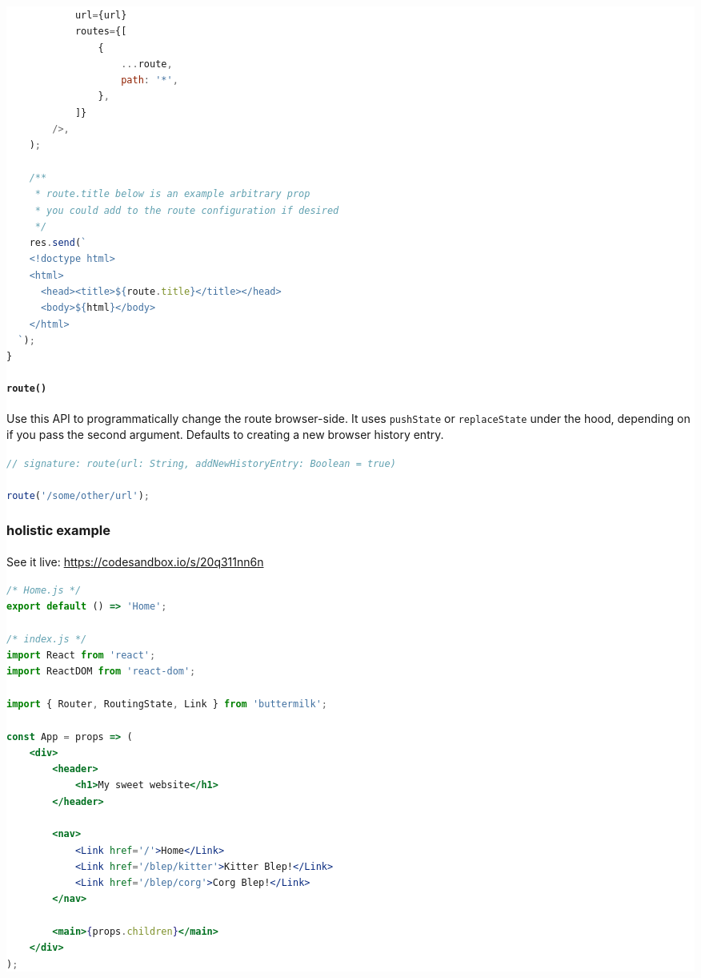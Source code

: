 ```js
            url={url}
            routes={[
                {
                    ...route,
                    path: '*',
                },
            ]}
        />,
    );

    /**
     * route.title below is an example arbitrary prop
     * you could add to the route configuration if desired
     */
    res.send(`
    <!doctype html>
    <html>
      <head><title>${route.title}</title></head>
      <body>${html}</body>
    </html>
  `);
}
```

#### `route()`

Use this API to programmatically change the route browser-side. It uses `pushState` or `replaceState` under the hood, depending on if you pass the second argument. Defaults to creating a new browser history entry.

```js
// signature: route(url: String, addNewHistoryEntry: Boolean = true)

route('/some/other/url');
```

### holistic example

See it live: <https://codesandbox.io/s/20q311nn6n>

```jsx
/* Home.js */
export default () => 'Home';

/* index.js */
import React from 'react';
import ReactDOM from 'react-dom';

import { Router, RoutingState, Link } from 'buttermilk';

const App = props => (
    <div>
        <header>
            <h1>My sweet website</h1>
        </header>

        <nav>
            <Link href='/'>Home</Link>
            <Link href='/blep/kitter'>Kitter Blep!</Link>
            <Link href='/blep/corg'>Corg Blep!</Link>
        </nav>

        <main>{props.children}</main>
    </div>
);
```
